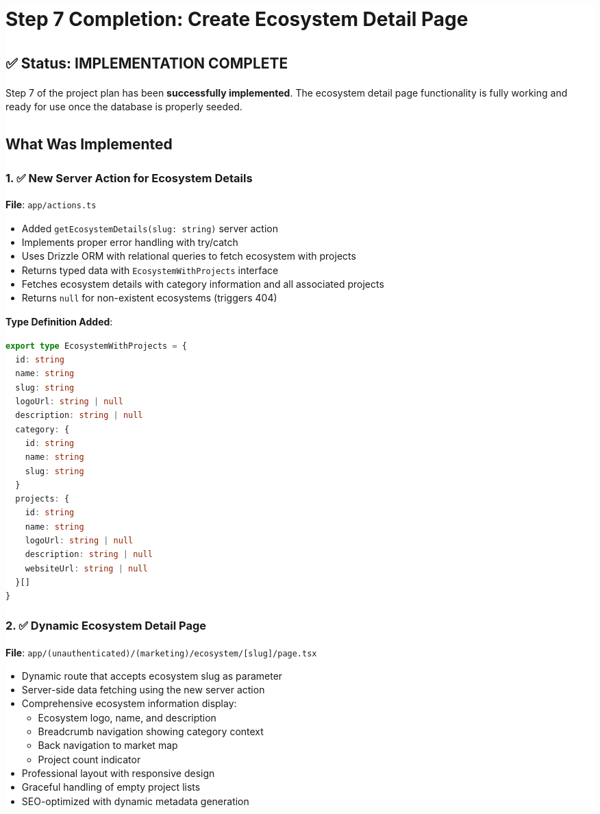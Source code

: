 # Step 7 Completion: Create Ecosystem Detail Page

## ✅ Status: IMPLEMENTATION COMPLETE

Step 7 of the project plan has been **successfully implemented**. The ecosystem detail page functionality is fully working and ready for use once the database is properly seeded.

## What Was Implemented

### 1. ✅ New Server Action for Ecosystem Details

**File**: `app/actions.ts`

- Added `getEcosystemDetails(slug: string)` server action
- Implements proper error handling with try/catch
- Uses Drizzle ORM with relational queries to fetch ecosystem with projects
- Returns typed data with `EcosystemWithProjects` interface
- Fetches ecosystem details with category information and all associated projects
- Returns `null` for non-existent ecosystems (triggers 404)

**Type Definition Added**:

```typescript
export type EcosystemWithProjects = {
  id: string
  name: string
  slug: string
  logoUrl: string | null
  description: string | null
  category: {
    id: string
    name: string
    slug: string
  }
  projects: {
    id: string
    name: string
    logoUrl: string | null
    description: string | null
    websiteUrl: string | null
  }[]
}
```

### 2. ✅ Dynamic Ecosystem Detail Page

**File**: `app/(unauthenticated)/(marketing)/ecosystem/[slug]/page.tsx`

- Dynamic route that accepts ecosystem slug as parameter
- Server-side data fetching using the new server action
- Comprehensive ecosystem information display:
  - Ecosystem logo, name, and description
  - Breadcrumb navigation showing category context
  - Back navigation to market map
  - Project count indicator
- Professional layout with responsive design
- Graceful handling of empty project lists
- SEO-optimized with dynamic metadata generation
